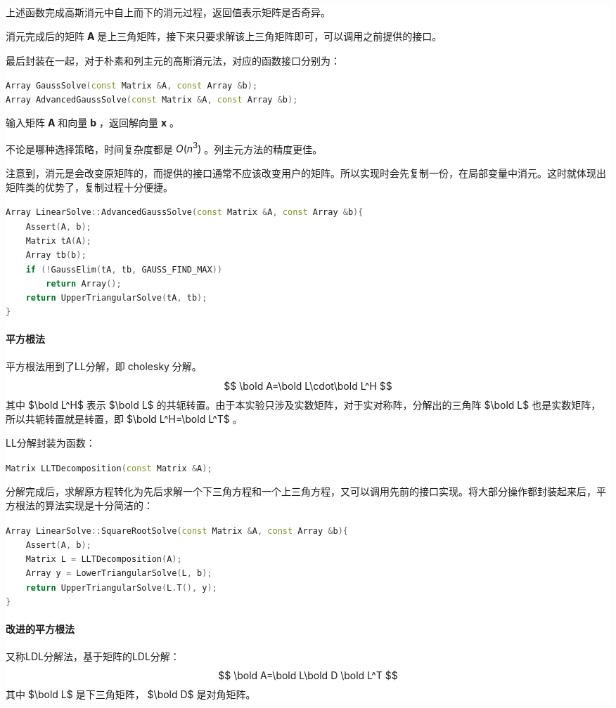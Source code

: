 上述函数完成高斯消元中自上而下的消元过程，返回值表示矩阵是否奇异。

消元完成后的矩阵 **A** 是上三角矩阵，接下来只要求解该上三角矩阵即可，可以调用之前提供的接口。

最后封装在一起，对于朴素和列主元的高斯消元法，对应的函数接口分别为：

```c++
Array GaussSolve(const Matrix &A, const Array &b);
Array AdvancedGaussSolve(const Matrix &A, const Array &b);
```
输入矩阵 **A** 和向量 **b** ，返回解向量 **x** 。

不论是哪种选择策略，时间复杂度都是 $O(n^3)$ 。列主元方法的精度更佳。

注意到，消元是会改变原矩阵的，而提供的接口通常不应该改变用户的矩阵。所以实现时会先复制一份，在局部变量中消元。这时就体现出矩阵类的优势了，复制过程十分便捷。

```c++
Array LinearSolve::AdvancedGaussSolve(const Matrix &A, const Array &b){
    Assert(A, b);
    Matrix tA(A);
    Array tb(b);
    if (!GaussElim(tA, tb, GAUSS_FIND_MAX))
        return Array();
    return UpperTriangularSolve(tA, tb);
}
```

#### 平方根法

平方根法用到了LL分解，即 cholesky 分解。
$$
\bold A=\bold L\cdot\bold L^H
$$
其中 $\bold L^H$ 表示 $\bold L$ 的共轭转置。由于本实验只涉及实数矩阵，对于实对称阵，分解出的三角阵 $\bold L$ 也是实数矩阵，所以共轭转置就是转置，即  $\bold L^H=\bold L^T$  。

LL分解封装为函数：

```c++
Matrix LLTDecomposition(const Matrix &A);
```

分解完成后，求解原方程转化为先后求解一个下三角方程和一个上三角方程，又可以调用先前的接口实现。将大部分操作都封装起来后，平方根法的算法实现是十分简洁的：

```c++
Array LinearSolve::SquareRootSolve(const Matrix &A, const Array &b){
    Assert(A, b);
    Matrix L = LLTDecomposition(A);
    Array y = LowerTriangularSolve(L, b);
    return UpperTriangularSolve(L.T(), y);
}
```

#### 改进的平方根法

又称LDL分解法，基于矩阵的LDL分解：
$$
\bold A=\bold L\bold D \bold L^T
$$
其中 $\bold L$ 是下三角矩阵， $\bold D$ 是对角矩阵。

